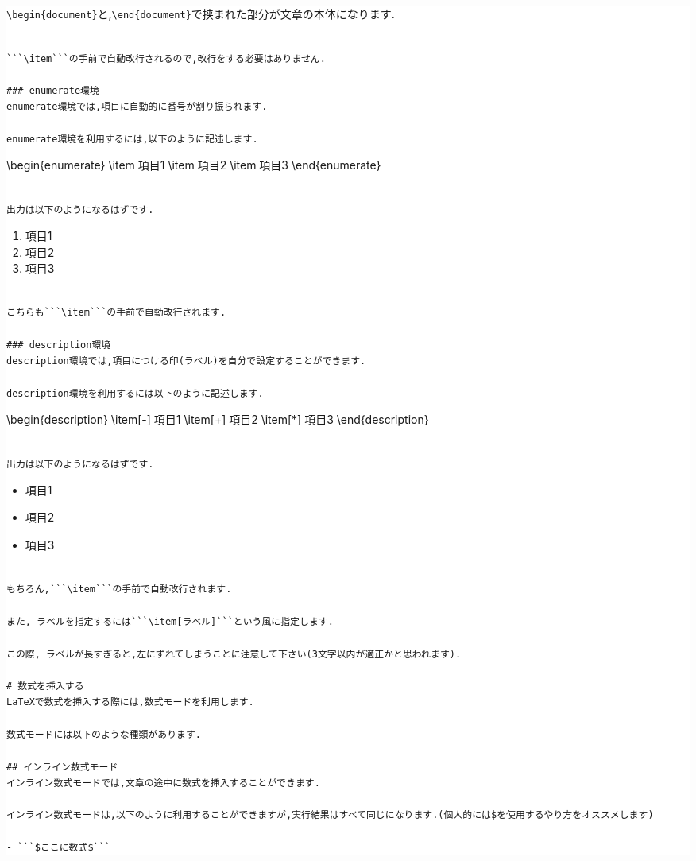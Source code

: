 ````\begin{document}````と,````\end{document}````で挟まれた部分が文章の本体になります.
```

```\item```の手前で自動改行されるので,改行をする必要はありません.

### enumerate環境
enumerate環境では,項目に自動的に番号が割り振られます.

enumerate環境を利用するには,以下のように記述します.

```
\begin{enumerate}
    \item 項目1
    \item 項目2
    \item 項目3
\end{enumerate}
```

出力は以下のようになるはずです.

```
1. 項目1
2. 項目2
3. 項目3
```

こちらも```\item```の手前で自動改行されます.

### description環境
description環境では,項目につける印(ラベル)を自分で設定することができます.

description環境を利用するには以下のように記述します.

```
\begin{description}
    \item[-] 項目1
    \item[+] 項目2
    \item[*] 項目3
\end{description}
```

出力は以下のようになるはずです.

```
- 項目1
+ 項目2
* 項目3
```

もちろん,```\item```の手前で自動改行されます.

また, ラベルを指定するには```\item[ラベル]```という風に指定します.

この際, ラベルが長すぎると,左にずれてしまうことに注意して下さい(3文字以内が適正かと思われます).

# 数式を挿入する
LaTeXで数式を挿入する際には,数式モードを利用します.

数式モードには以下のような種類があります.

## インライン数式モード
インライン数式モードでは,文章の途中に数式を挿入することができます.

インライン数式モードは,以下のように利用することができますが,実行結果はすべて同じになります.(個人的には$を使用するやり方をオススメします)

- ```$ここに数式$```
````